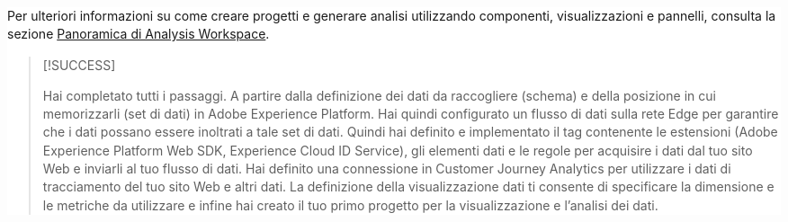 Per ulteriori informazioni su come creare progetti e generare analisi utilizzando componenti, visualizzazioni e pannelli, consulta la sezione [Panoramica di Analysis Workspace](../analysis-workspace/home.md).

>[!SUCCESS]
>
>Hai completato tutti i passaggi. A partire dalla definizione dei dati da raccogliere (schema) e della posizione in cui memorizzarli (set di dati) in Adobe Experience Platform. Hai quindi configurato un flusso di dati sulla rete Edge per garantire che i dati possano essere inoltrati a tale set di dati. Quindi hai definito e implementato il tag contenente le estensioni (Adobe Experience Platform Web SDK, Experience Cloud ID Service), gli elementi dati e le regole per acquisire i dati dal tuo sito Web e inviarli al tuo flusso di dati. Hai definito una connessione in Customer Journey Analytics per utilizzare i dati di tracciamento del tuo sito Web e altri dati. La definizione della visualizzazione dati ti consente di specificare la dimensione e le metriche da utilizzare e infine hai creato il tuo primo progetto per la visualizzazione e l’analisi dei dati.
